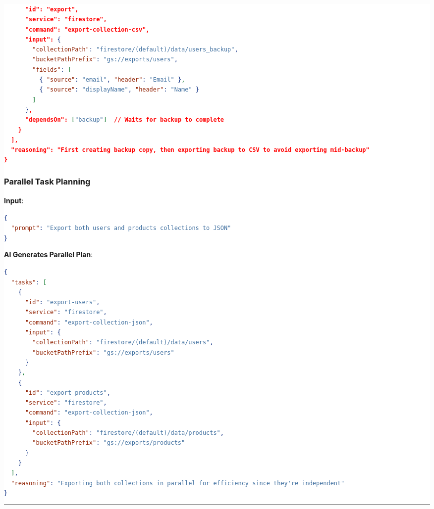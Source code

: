 ```json
      "id": "export",
      "service": "firestore",
      "command": "export-collection-csv",
      "input": {
        "collectionPath": "firestore/(default)/data/users_backup",
        "bucketPathPrefix": "gs://exports/users",
        "fields": [
          { "source": "email", "header": "Email" },
          { "source": "displayName", "header": "Name" }
        ]
      },
      "dependsOn": ["backup"]  // Waits for backup to complete
    }
  ],
  "reasoning": "First creating backup copy, then exporting backup to CSV to avoid exporting mid-backup"
}
```

### Parallel Task Planning

**Input**:
```json
{
  "prompt": "Export both users and products collections to JSON"
}
```

**AI Generates Parallel Plan**:
```json
{
  "tasks": [
    {
      "id": "export-users",
      "service": "firestore",
      "command": "export-collection-json",
      "input": {
        "collectionPath": "firestore/(default)/data/users",
        "bucketPathPrefix": "gs://exports/users"
      }
    },
    {
      "id": "export-products",
      "service": "firestore",
      "command": "export-collection-json",
      "input": {
        "collectionPath": "firestore/(default)/data/products",
        "bucketPathPrefix": "gs://exports/products"
      }
    }
  ],
  "reasoning": "Exporting both collections in parallel for efficiency since they're independent"
}
```

---